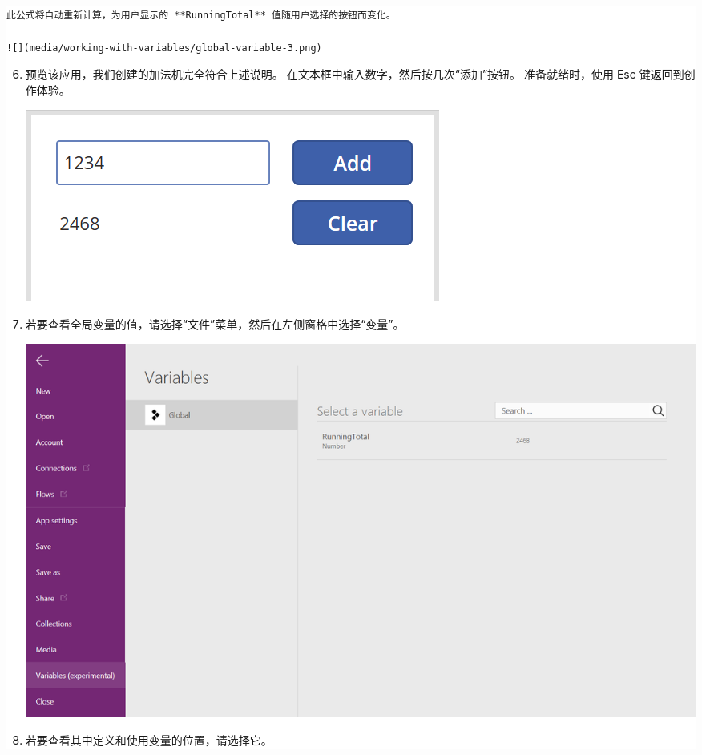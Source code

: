     此公式将自动重新计算，为用户显示的 **RunningTotal** 值随用户选择的按钮而变化。
   
    ![](media/working-with-variables/global-variable-3.png)
6. 预览该应用，我们创建的加法机完全符合上述说明。  在文本框中输入数字，然后按几次“添加”按钮。  准备就绪时，使用 Esc 键返回到创作体验。  
   
    ![](media/working-with-variables/global-variable-4.png)
7. 若要查看全局变量的值，请选择“文件”菜单，然后在左侧窗格中选择“变量”。
   
    ![](media/working-with-variables/global-variable-file-1.png)
8. 若要查看其中定义和使用变量的位置，请选择它。
   